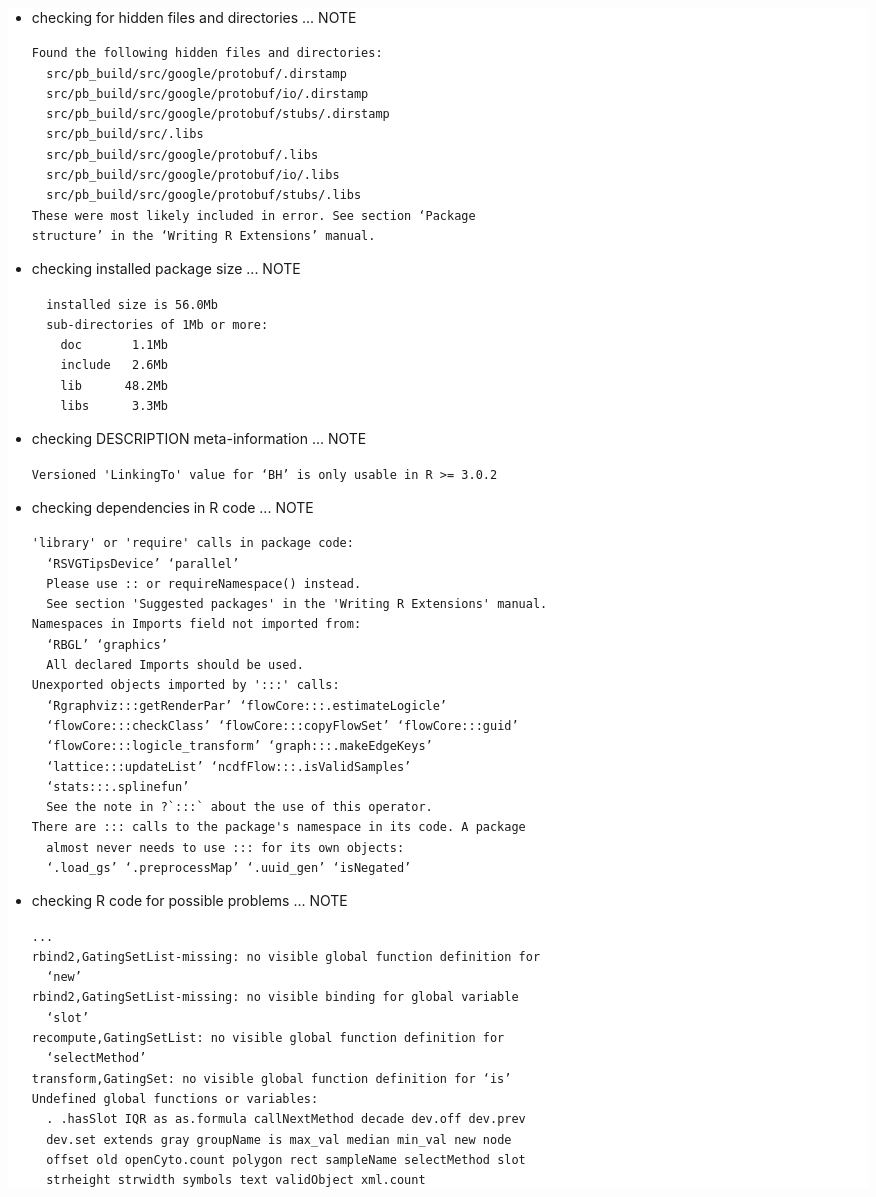 *   checking for hidden files and directories ... NOTE
    ```
    Found the following hidden files and directories:
      src/pb_build/src/google/protobuf/.dirstamp
      src/pb_build/src/google/protobuf/io/.dirstamp
      src/pb_build/src/google/protobuf/stubs/.dirstamp
      src/pb_build/src/.libs
      src/pb_build/src/google/protobuf/.libs
      src/pb_build/src/google/protobuf/io/.libs
      src/pb_build/src/google/protobuf/stubs/.libs
    These were most likely included in error. See section ‘Package
    structure’ in the ‘Writing R Extensions’ manual.
    ```

*   checking installed package size ... NOTE
    ```
      installed size is 56.0Mb
      sub-directories of 1Mb or more:
        doc       1.1Mb
        include   2.6Mb
        lib      48.2Mb
        libs      3.3Mb
    ```

*   checking DESCRIPTION meta-information ... NOTE
    ```
    Versioned 'LinkingTo' value for ‘BH’ is only usable in R >= 3.0.2
    ```

*   checking dependencies in R code ... NOTE
    ```
    'library' or 'require' calls in package code:
      ‘RSVGTipsDevice’ ‘parallel’
      Please use :: or requireNamespace() instead.
      See section 'Suggested packages' in the 'Writing R Extensions' manual.
    Namespaces in Imports field not imported from:
      ‘RBGL’ ‘graphics’
      All declared Imports should be used.
    Unexported objects imported by ':::' calls:
      ‘Rgraphviz:::getRenderPar’ ‘flowCore:::.estimateLogicle’
      ‘flowCore:::checkClass’ ‘flowCore:::copyFlowSet’ ‘flowCore:::guid’
      ‘flowCore:::logicle_transform’ ‘graph:::.makeEdgeKeys’
      ‘lattice:::updateList’ ‘ncdfFlow:::.isValidSamples’
      ‘stats:::.splinefun’
      See the note in ?`:::` about the use of this operator.
    There are ::: calls to the package's namespace in its code. A package
      almost never needs to use ::: for its own objects:
      ‘.load_gs’ ‘.preprocessMap’ ‘.uuid_gen’ ‘isNegated’
    ```

*   checking R code for possible problems ... NOTE
    ```
    ...
    rbind2,GatingSetList-missing: no visible global function definition for
      ‘new’
    rbind2,GatingSetList-missing: no visible binding for global variable
      ‘slot’
    recompute,GatingSetList: no visible global function definition for
      ‘selectMethod’
    transform,GatingSet: no visible global function definition for ‘is’
    Undefined global functions or variables:
      . .hasSlot IQR as as.formula callNextMethod decade dev.off dev.prev
      dev.set extends gray groupName is max_val median min_val new node
      offset old openCyto.count polygon rect sampleName selectMethod slot
      strheight strwidth symbols text validObject xml.count